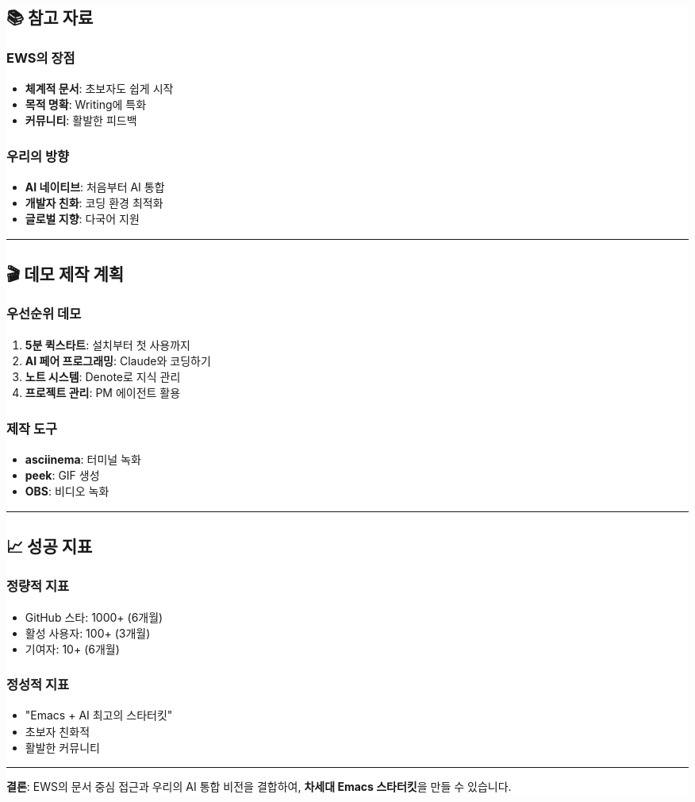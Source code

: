 
## 📚 참고 자료

### EWS의 장점
- **체계적 문서**: 초보자도 쉽게 시작
- **목적 명확**: Writing에 특화
- **커뮤니티**: 활발한 피드백

### 우리의 방향
- **AI 네이티브**: 처음부터 AI 통합
- **개발자 친화**: 코딩 환경 최적화
- **글로벌 지향**: 다국어 지원

---

## 🎬 데모 제작 계획

### 우선순위 데모
1. **5분 퀵스타트**: 설치부터 첫 사용까지
2. **AI 페어 프로그래밍**: Claude와 코딩하기
3. **노트 시스템**: Denote로 지식 관리
4. **프로젝트 관리**: PM 에이전트 활용

### 제작 도구
- **asciinema**: 터미널 녹화
- **peek**: GIF 생성
- **OBS**: 비디오 녹화

---

## 📈 성공 지표

### 정량적 지표
- GitHub 스타: 1000+ (6개월)
- 활성 사용자: 100+ (3개월)
- 기여자: 10+ (6개월)

### 정성적 지표
- "Emacs + AI 최고의 스타터킷"
- 초보자 친화적
- 활발한 커뮤니티

---

**결론**: EWS의 문서 중심 접근과 우리의 AI 통합 비전을 결합하여,
**차세대 Emacs 스타터킷**을 만들 수 있습니다.